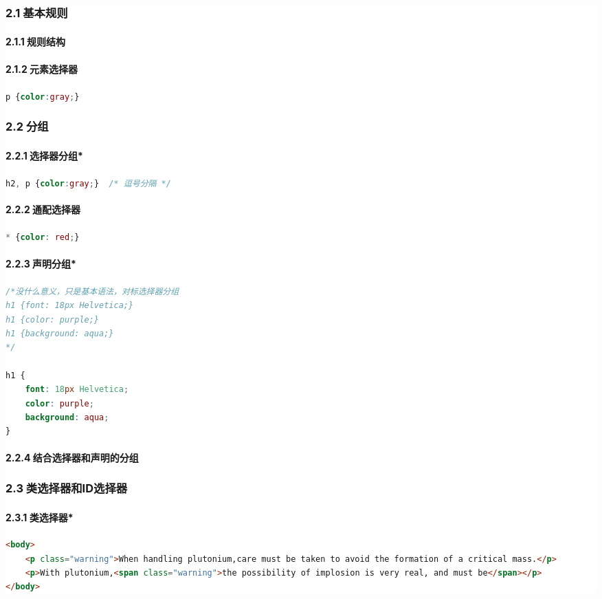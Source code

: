 ### 2.1 基本规则

#### 2.1.1 规则结构

#### 2.1.2 元素选择器

```css
p {color:gray;} 
```

### 2.2 分组

#### 2.2.1 选择器分组*

```css
h2, p {color:gray;}  /* 逗号分隔 */
```

#### 2.2.2 通配选择器

```css
* {color: red;}
```

#### 2.2.3 声明分组*

```css
/*没什么意义，只是基本语法，对标选择器分组
h1 {font: 18px Helvetica;}
h1 {color: purple;}
h1 {background: aqua;}
*/

h1 {
    font: 18px Helvetica; 
    color: purple; 
    background: aqua;
}
```

#### 2.2.4 结合选择器和声明的分组

### 2.3 类选择器和ID选择器

#### 2.3.1 类选择器*

```html
<body>
    <p class="warning">When handling plutonium,care must be taken to avoid the formation of a critical mass.</p>
    <p>With plutonium,<span class="warning">the possibility of implosion is very real, and must be</span></p>
</body>
```
